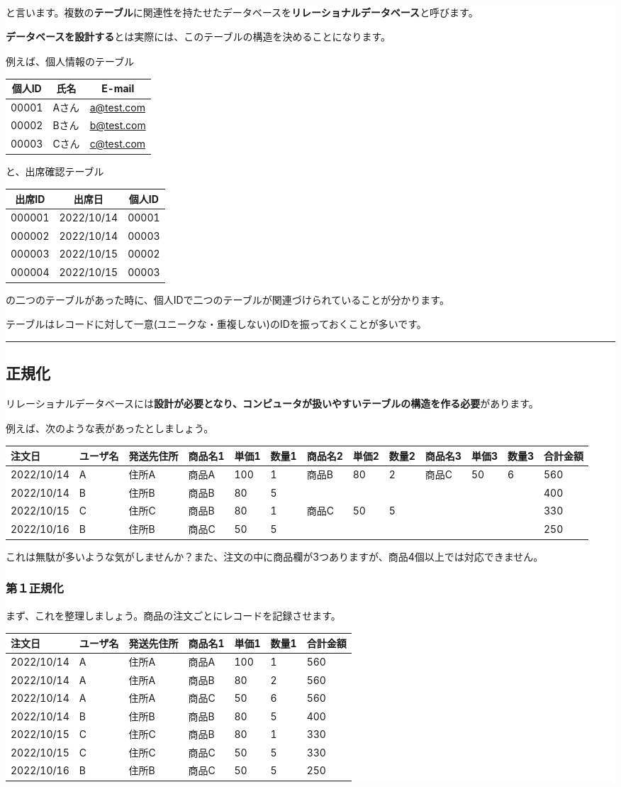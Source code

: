と言います。複数の**テーブル**に関連性を持たせたデータベースを**リレーショナルデータベース**と呼びます。

**データベースを設計する**とは実際には、このテーブルの構造を決めることになります。

例えば、個人情報のテーブル

| 個人ID | 氏名  | E-mail     | 
| ------ | ----- | ---------- | 
| 00001  | Aさん | a@test.com | 
| 00002  | Bさん | b@test.com | 
| 00003  | Cさん | c@test.com | 

と、出席確認テーブル

| 出席ID | 出席日     | 個人ID | 
| ------ | ---------- | ------ | 
| 000001 | 2022/10/14 | 00001  | 
| 000002 | 2022/10/14 | 00003  | 
| 000003 | 2022/10/15 | 00002  | 
| 000004 | 2022/10/15 | 00003  | 

の二つのテーブルがあった時に、個人IDで二つのテーブルが関連づけられていることが分かります。

テーブルはレコードに対して一意(ユニークな・重複しない)のIDを振っておくことが多いです。

---
## 正規化
リレーショナルデータベースには**設計が必要となり、コンピュータが扱いやすいテーブルの構造を作る必要**があります。

例えば、次のような表があったとしましょう。

|注文日|ユーザ名|発送先住所|商品名1|単価1|数量1|商品名2|単価2|数量2|商品名3|単価3|数量3|合計金額|
|:----|:----|:----|:----|:----|:----|:----|:----|:----|:----|:----|:----|:----|
|2022/10/14|A|住所A|商品A|100|1|商品B|80|2|商品C|50|6|560|
|2022/10/14|B|住所B|商品B|80|5| | | | | | |400|
|2022/10/15|C|住所C|商品B|80|1|商品C|50|5| | | |330|
|2022/10/16|B|住所B|商品C|50|5| | | | | | |250|

これは無駄が多いような気がしませんか？また、注文の中に商品欄が3つありますが、商品4個以上では対応できません。

### 第１正規化
まず、これを整理しましょう。商品の注文ごとにレコードを記録させます。

|注文日|ユーザ名|発送先住所|商品名1|単価1|数量1|合計金額|
|:----|:----|:----|:----|:----|:----|:----|
|2022/10/14|A|住所A|商品A|100|1|560|
|2022/10/14|A|住所A|商品B|80|2|560|
|2022/10/14|A|住所A|商品C|50|6|560|
|2022/10/14|B|住所B|商品B|80|5|400|
|2022/10/15|C|住所C|商品B|80|1|330|
|2022/10/15|C|住所C|商品C|50|5|330|
|2022/10/16|B|住所B|商品C|50|5|250|

